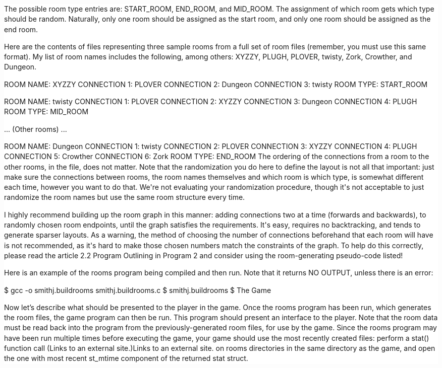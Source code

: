 The possible room type entries are: START_ROOM, END_ROOM, and MID_ROOM. The assignment of which room gets which type should be random. Naturally, only one room should be assigned as the start room, and only one room should be assigned as the end room.

Here are the contents of files representing three sample rooms from a full set of room files (remember, you must use this same format). My list of room names includes the following, among others: XYZZY, PLUGH, PLOVER, twisty, Zork, Crowther, and Dungeon.

ROOM NAME: XYZZY
CONNECTION 1: PLOVER
CONNECTION 2: Dungeon
CONNECTION 3: twisty
ROOM TYPE: START_ROOM

ROOM NAME: twisty
CONNECTION 1: PLOVER
CONNECTION 2: XYZZY
CONNECTION 3: Dungeon
CONNECTION 4: PLUGH
ROOM TYPE: MID_ROOM

... (Other rooms) ...

ROOM NAME: Dungeon
CONNECTION 1: twisty
CONNECTION 2: PLOVER
CONNECTION 3: XYZZY
CONNECTION 4: PLUGH
CONNECTION 5: Crowther
CONNECTION 6: Zork
ROOM TYPE: END_ROOM
The ordering of the connections from a room to the other rooms, in the file, does not matter. Note that the randomization you do here to define the layout is not all that important: just make sure the connections between rooms, the room names themselves and which room is which type, is somewhat different each time, however you want to do that. We're not evaluating your randomization procedure, though it's not acceptable to just randomize the room names but use the same room structure every time.

I highly recommend building up the room graph in this manner: adding connections two at a time (forwards and backwards), to randomly chosen room endpoints, until the graph satisfies the requirements. It's easy, requires no backtracking, and tends to generate sparser layouts. As a warning, the method of choosing the number of connections beforehand that each room will have is not recommended, as it's hard to make those chosen numbers match the constraints of the graph. To help do this correctly, please read the article 2.2 Program Outlining in Program 2 and consider using the room-generating pseudo-code listed!

Here is an example of the rooms program being compiled and then run. Note that it returns NO OUTPUT, unless there is an error:

$ gcc -o smithj.buildrooms smithj.buildrooms.c
$ smithj.buildrooms
$
The Game

Now let’s describe what should be presented to the player in the game. Once the rooms program has been run, which generates the room files, the game program can then be run. This program should present an interface to the player. Note that the room data must be read back into the program from the previously-generated room files, for use by the game. Since the rooms program may have been run multiple times before executing the game, your game should use the most recently created files: perform a stat() function call (Links to an external site.)Links to an external site. on rooms directories in the same directory as the game, and open the one with most recent st_mtime component of the returned stat struct.
